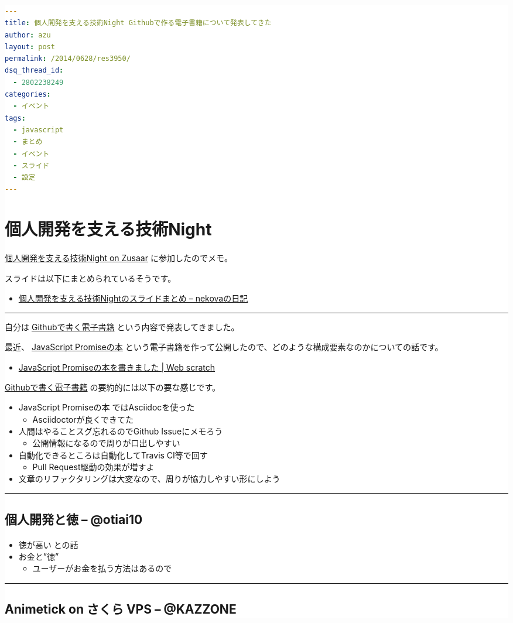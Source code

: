 ```yaml
---
title: 個人開発を支える技術Night Githubで作る電子書籍について発表してきた
author: azu
layout: post
permalink: /2014/0628/res3950/
dsq_thread_id:
  - 2802238249
categories:
  - イベント
tags:
  - javascript
  - まとめ
  - イベント
  - スライド
  - 設定
---
```

# 個人開発を支える技術Night

[個人開発を支える技術Night on Zusaar][1] に参加したのでメモ。

スライドは以下にまとめられているそうです。

*   [個人開発を支える技術Nightのスライドまとめ &#8211; nekovaの日記][2]

* * *

自分は [Githubで書く電子書籍][3] という内容で発表してきました。

最近、 [JavaScript Promiseの本][4] という電子書籍を作って公開したので、どのような構成要素なのかについての話です。

*   [JavaScript Promiseの本を書きました | Web scratch][5]

[Githubで書く電子書籍][3] の要約的には以下の要な感じです。

*   JavaScript Promiseの本 ではAsciidocを使った 
    *   Asciidoctorが良くできてた
*   人間はやることスグ忘れるのでGithub Issueにメモろう 
    *   公開情報になるので周りが口出しやすい
*   自動化できるところは自動化してTravis CI等で回す 
    *   Pull Request駆動の効果が増すよ
*   文章のリファクタリングは大変なので、周りが協力しやすい形にしよう

* * *

## 個人開発と徳 &#8211; @otiai10

*   徳が高い との話
*   お金と&#8221;徳&#8221; 
    *   ユーザーがお金を払う方法はあるので

* * *

## Animetick on さくら VPS &#8211; @KAZZONE


 [1]: http://www.zusaar.com/event/10467019 "個人開発を支える技術Night on Zusaar"
 [2]: http://nekova.hatenablog.com/entry/2014/06/28/200324 "個人開発を支える技術Nightのスライドまとめ - nekovaの日記"
 [3]: https://azu.github.io//slide/individual/ "Githubで書く電子書籍"
 [4]: https://azu.github.io//promises-book/ "JavaScript Promiseの本"
 [5]: https://efcl.info/2014/0623/res3943/ "JavaScript Promiseの本を書きました | Web scratch"
 [6]: http://twisave.com/ "Twitterログ保存検索サービス ツイセーブ"
 [7]: http://k2nr.me/slides/2014-06-28/#/ "Dokkaa Docker"
 [8]: https://github.com/dotcloud/hipache "dotcloud/hipache"